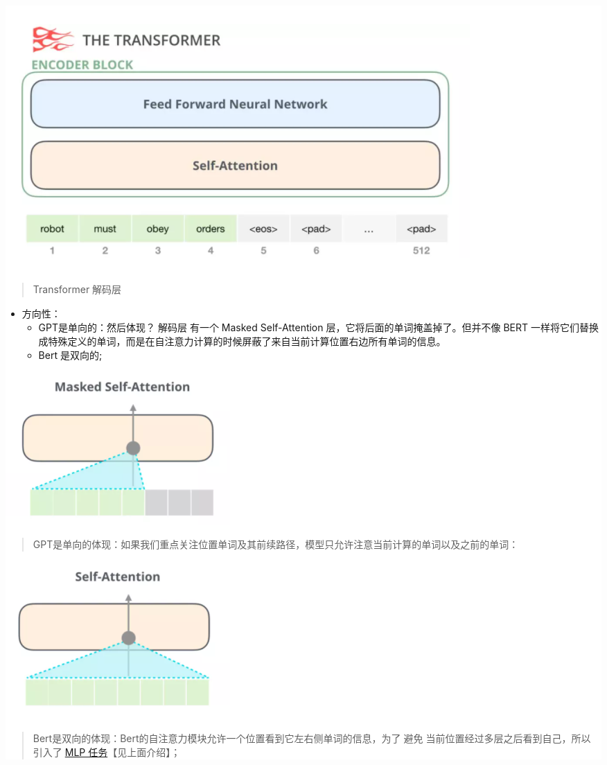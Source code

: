 ![](img/微信截图_20210120203732.png)
> Transformer 解码层

- 方向性：
  - GPT是单向的：然后体现？ 解码层 有一个 Masked Self-Attention 层，它将后面的单词掩盖掉了。但并不像 BERT 一样将它们替换成特殊定义的单词<mask>，而是在自注意力计算的时候屏蔽了来自当前计算位置右边所有单词的信息。
  - Bert 是双向的;

![](img/微信截图_20210120204418.png)
> GPT是单向的体现：如果我们重点关注位置单词及其前续路径，模型只允许注意当前计算的单词以及之前的单词：

![](img/微信截图_20210120204506.png)
> Bert是双向的体现：Bert的自注意力模块允许一个位置看到它左右侧单词的信息，为了 避免 当前位置经过多层之后看到自己，所以 引入了 [MLP 任务](#232-bertbert-预训练任务-之-masked-lm-篇)【见上面介绍】；
